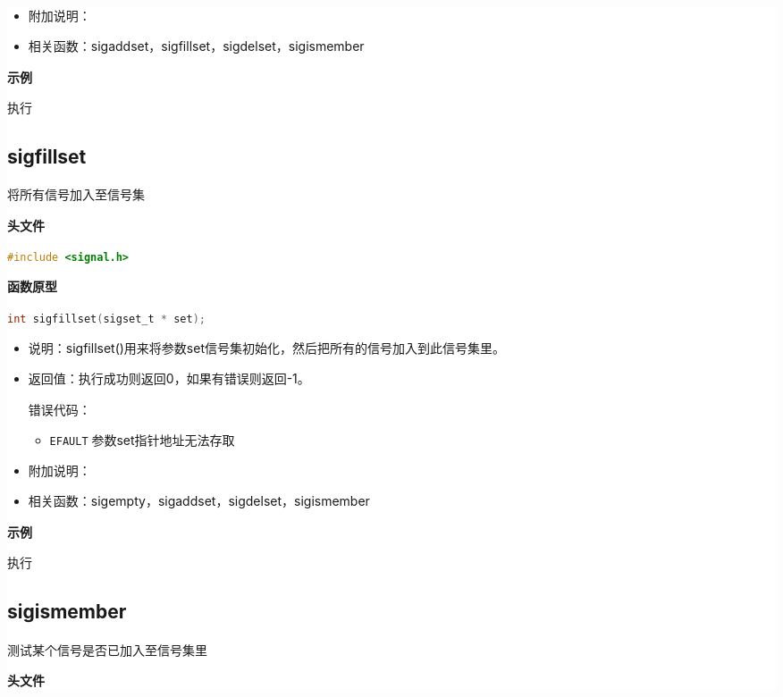- 附加说明：

- 相关函数：sigaddset，sigfillset，sigdelset，sigismember

**示例**

```c

```

执行

```shell

```


sigfillset
---------------------------------------------

将所有信号加入至信号集

**头文件**

```c
#include <signal.h>
```

**函数原型**

```c
int sigfillset(sigset_t * set);
```

- 说明：sigfillset()用来将参数set信号集初始化，然后把所有的信号加入到此信号集里。

- 返回值：执行成功则返回0，如果有错误则返回-1。

  错误代码：

  - `EFAULT` 参数set指针地址无法存取

- 附加说明：

- 相关函数：sigempty，sigaddset，sigdelset，sigismember

**示例**

```c

```

执行

```shell

```


sigismember
---------------------------------------------

测试某个信号是否已加入至信号集里

**头文件**
